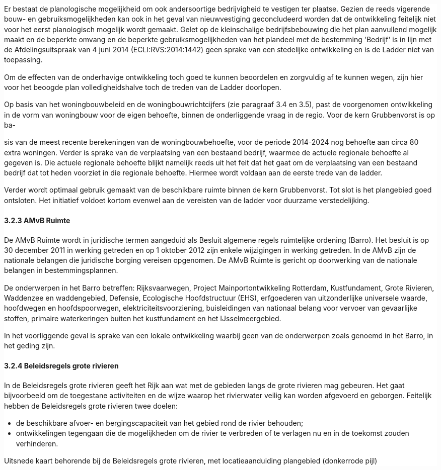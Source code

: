 Er bestaat de planologische mogelijkheid om ook andersoortige bedrijvigheid te vestigen ter plaatse. Gezien de reeds vigerende bouw- en gebruiksmogelijkheden kan ook in het geval van nieuwvestiging geconcludeerd worden dat de ontwikkeling feitelijk niet voor het eerst planologisch mogelijk wordt gemaakt. Gelet op de kleinschalige bedrijfsbebouwing die het plan aanvullend mogelijk maakt en de beperkte omvang en de beperkte gebruiksmogelijkheden van het plandeel met de bestemming 'Bedrijf' is in lijn met de Afdelingsuitspraak van 4 juni 2014 (ECLI:RVS:2014:1442) geen sprake van een stedelijke ontwikkeling en is de Ladder niet van toepassing.

Om de effecten van de onderhavige ontwikkeling toch goed te kunnen beoordelen en zorgvuldig af te kunnen wegen, zijn hier voor het beoogde plan volledigheidshalve toch de treden van de Ladder doorlopen.

Op basis van het woningbouwbeleid en de woningbouwrichtcijfers (zie paragraaf 3.4 en 3.5), past de voorgenomen ontwikkeling in de vorm van woningbouw voor de eigen behoefte, binnen de onderliggende vraag in de regio. Voor de kern Grubbenvorst is op ba-

sis van de meest recente berekeningen van de woningbouwbehoefte, voor de periode 2014-2024 nog behoefte aan circa 80 extra woningen. Verder is sprake van de verplaatsing van een bestaand bedrijf, waarmee de actuele regionale behoefte al gegeven is. Die actuele regionale behoefte blijkt namelijk reeds uit het feit dat het gaat om de verplaatsing van een bestaand bedrijf dat tot heden voorziet in die regionale behoefte. Hiermee wordt voldaan aan de eerste trede van de ladder.

Verder wordt optimaal gebruik gemaakt van de beschikbare ruimte binnen de kern Grubbenvorst. Tot slot is het plangebied goed ontsloten. Het initiatief voldoet kortom evenwel aan de vereisten van de ladder voor duurzame verstedelijking.

#### **3.2.3 AMvB Ruimte**

De AMvB Ruimte wordt in juridische termen aangeduid als Besluit algemene regels ruimtelijke ordening (Barro). Het besluit is op 30 december 2011 in werking getreden en op 1 oktober 2012 zijn enkele wijzigingen in werking getreden. In de AMvB zijn de nationale belangen die juridische borging vereisen opgenomen. De AMvB Ruimte is gericht op doorwerking van de nationale belangen in bestemmingsplannen.

De onderwerpen in het Barro betreffen: Rijksvaarwegen, Project Mainportontwikkeling Rotterdam, Kustfundament, Grote Rivieren, Waddenzee en waddengebied, Defensie, Ecologische Hoofdstructuur (EHS), erfgoederen van uitzonderlijke universele waarde, hoofdwegen en hoofdspoorwegen, elektriciteitsvoorziening, buisleidingen van nationaal belang voor vervoer van gevaarlijke stoffen, primaire waterkeringen buiten het kustfundament en het IJsselmeergebied.

In het voorliggende geval is sprake van een lokale ontwikkeling waarbij geen van de onderwerpen zoals genoemd in het Barro, in het geding zijn.

#### **3.2.4 Beleidsregels grote rivieren**

In de Beleidsregels grote rivieren geeft het Rijk aan wat met de gebieden langs de grote rivieren mag gebeuren. Het gaat bijvoorbeeld om de toegestane activiteiten en de wijze waarop het rivierwater veilig kan worden afgevoerd en geborgen. Feitelijk hebben de Beleidsregels grote rivieren twee doelen:

- de beschikbare afvoer- en bergingscapaciteit van het gebied rond de rivier behouden;
- ontwikkelingen tegengaan die de mogelijkheden om de rivier te verbreden of te verlagen nu en in de toekomst zouden verhinderen.

Uitsnede kaart behorende bij de Beleidsregels grote rivieren, met locatieaanduiding plangebied (donkerrode pijl)
